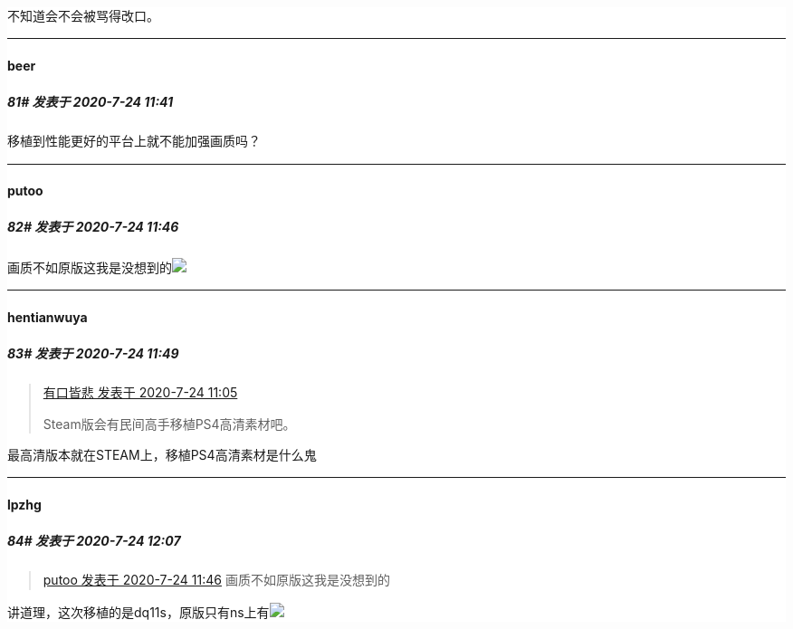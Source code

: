 不知道会不会被骂得改口。







*****

####  beer  
##### 81#       发表于 2020-7-24 11:41




移植到性能更好的平台上就不能加强画质吗？







*****

####  putoo  
##### 82#       发表于 2020-7-24 11:46




画质不如原版这我是没想到的<img src="https://static.saraba1st.com/image/smiley/face2017/066.png" referrerpolicy="no-referrer">







*****

####  hentianwuya  
##### 83#       发表于 2020-7-24 11:49



<blockquote><a href="httphttps://bbs.saraba1st.com/2b/forum.php?mod=redirect&amp;goto=findpost&amp;pid=48202263&amp;ptid=1950960" target="_blank">有口皆悲 发表于 2020-7-24 11:05</a>

Steam版会有民间高手移植PS4高清素材吧。</blockquote>
最高清版本就在STEAM上，移植PS4高清素材是什么鬼







*****

####  lpzhg  
##### 84#       发表于 2020-7-24 12:07



<blockquote><a href="httphttps://bbs.saraba1st.com/2b/forum.php?mod=redirect&amp;goto=findpost&amp;pid=48202772&amp;ptid=1950960" target="_blank">putoo 发表于 2020-7-24 11:46</a>
画质不如原版这我是没想到的</blockquote>
讲道理，这次移植的是dq11s，原版只有ns上有<img src="https://static.saraba1st.com/image/smiley/face2017/065.png" referrerpolicy="no-referrer">
